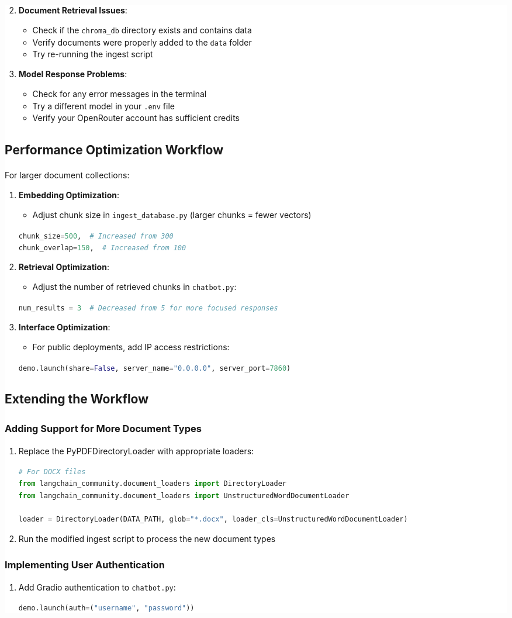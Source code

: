 2. **Document Retrieval Issues**:
   - Check if the `chroma_db` directory exists and contains data
   - Verify documents were properly added to the `data` folder
   - Try re-running the ingest script

3. **Model Response Problems**:
   - Check for any error messages in the terminal
   - Try a different model in your `.env` file
   - Verify your OpenRouter account has sufficient credits

## Performance Optimization Workflow

For larger document collections:

1. **Embedding Optimization**:
   - Adjust chunk size in `ingest_database.py` (larger chunks = fewer vectors)
   ```python
   chunk_size=500,  # Increased from 300
   chunk_overlap=150,  # Increased from 100
   ```

2. **Retrieval Optimization**:
   - Adjust the number of retrieved chunks in `chatbot.py`:
   ```python
   num_results = 3  # Decreased from 5 for more focused responses
   ```

3. **Interface Optimization**:
   - For public deployments, add IP access restrictions:
   ```python
   demo.launch(share=False, server_name="0.0.0.0", server_port=7860)
   ```

## Extending the Workflow

### Adding Support for More Document Types

1. Replace the PyPDFDirectoryLoader with appropriate loaders:
   ```python
   # For DOCX files
   from langchain_community.document_loaders import DirectoryLoader
   from langchain_community.document_loaders import UnstructuredWordDocumentLoader
   
   loader = DirectoryLoader(DATA_PATH, glob="*.docx", loader_cls=UnstructuredWordDocumentLoader)
   ```

2. Run the modified ingest script to process the new document types

### Implementing User Authentication

1. Add Gradio authentication to `chatbot.py`:
   ```python
   demo.launch(auth=("username", "password"))
   ```

